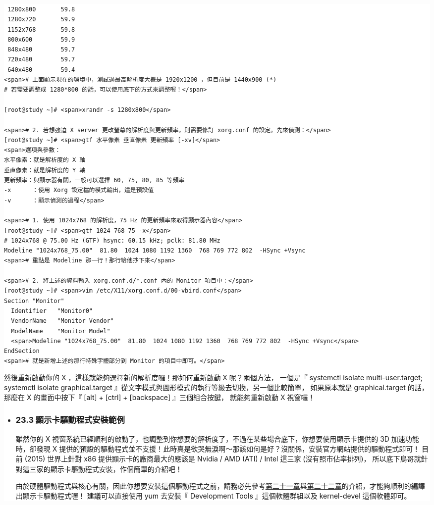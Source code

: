   ```
   1280x800       59.8
   1280x720       59.9
   1152x768       59.8
   800x600        59.9
   848x480        59.7
   720x480        59.7
   640x480        59.4
  <span># 上面顯示現在的環境中，測試過最高解析度大概是 1920x1200 ，但目前是 1440x900 (*)
  # 若需要調整成 1280*800 的話，可以使用底下的方式來調整喔！</span>
  
  [root@study ~]# <span>xrandr -s 1280x800</span>
  
  <span># 2. 若想強迫 X server 更改螢幕的解析度與更新頻率，則需要修訂 xorg.conf 的設定。先來偵測：</span>
  [root@study ~]# <span>gtf 水平像素 垂直像素 更新頻率 [-xv]</span>
  <span>選項與參數：
  水平像素：就是解析度的 X 軸
  垂直像素：就是解析度的 Y 軸
  更新頻率：與顯示器有關，一般可以選擇 60, 75, 80, 85 等頻率
  -x      ：使用 Xorg 設定檔的模式輸出，這是預設值
  -v      ：顯示偵測的過程</span>
  
  <span># 1. 使用 1024x768 的解析度，75 Hz 的更新頻率來取得顯示器內容</span>
  [root@study ~]# <span>gtf 1024 768 75 -x</span>
  # 1024x768 @ 75.00 Hz (GTF) hsync: 60.15 kHz; pclk: 81.80 MHz
  Modeline "1024x768_75.00"  81.80  1024 1080 1192 1360  768 769 772 802  -HSync +Vsync
  <span># 重點是 Modeline 那一行！那行給他抄下來</span>
  
  <span># 2. 將上述的資料輸入 xorg.conf.d/*.conf 內的 Monitor 項目中：</span>
  [root@study ~]# <span>vim /etc/X11/xorg.conf.d/00-vbird.conf</span>
  Section "Monitor"
    Identifier   "Monitor0"
    VendorName   "Monitor Vendor"
    ModelName    "Monitor Model"
    <span>Modeline "1024x768_75.00"  81.80  1024 1080 1192 1360  768 769 772 802  -HSync +Vsync</span>
  EndSection
  <span># 就是新增上述的那行特殊字體部分到 Monitor 的項目中即可。</span>
  ```
  
  然後重新啟動你的 X ，這樣就能夠選擇新的解析度囉！那如何重新啟動 X 呢？兩個方法， 一個是『 systemctl isolate multi-user.target; systemctl isolate graphical.target 』從文字模式與圖形模式的執行等級去切換，另一個比較簡單， 如果原本就是 graphical.target 的話，那麼在 X 的畫面中按下『 \[alt\] + \[ctrl\] + \[backspace\] 』三個組合按鍵， 就能夠重新啟動 X 視窗囉！
- ### 23.3 顯示卡驅動程式安裝範例
  
  雖然你的 X 視窗系統已經順利的啟動了，也調整到你想要的解析度了，不過在某些場合底下，你想要使用顯示卡提供的 3D 加速功能時，卻發現 X 提供的預設的驅動程式並不支援！此時真是欲哭無淚啊～那該如何是好？沒關係，安裝官方網站提供的驅動程式即可！ 目前 (2015) 世界上針對 x86 提供顯示卡的廠商最大的應該是 Nvidia / AMD (ATI) / Intel 這三家 (沒有照市佔率排列)， 所以底下鳥哥就針對這三家的顯示卡驅動程式安裝，作個簡單的介紹吧！
  
  由於硬體驅動程式與核心有關，因此你想要安裝這個驅動程式之前，請務必先參考[第二十一章](https://linux.vbird.org/linux_basic/0520source_code_and_tarball.php)與[第二十二章](https://linux.vbird.org/linux_basic/0520rpm_and_srpm.php)的介紹，才能夠順利的編譯出顯示卡驅動程式喔！ 建議可以直接使用 yum 去安裝『 Development Tools 』這個軟體群組以及 kernel-devel 這個軟體即可。
  
